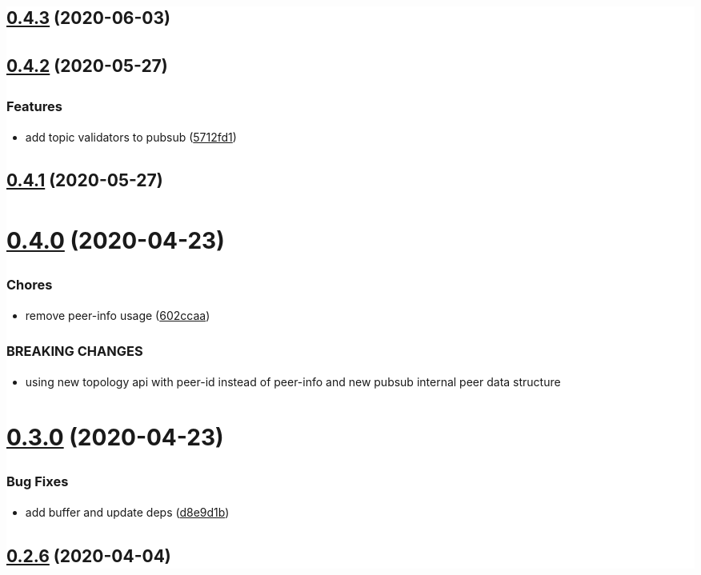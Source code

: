 <a name="0.4.3"></a>

## [0.4.3](https://github.com/ChainSafe/gossipsub-js/compare/v0.4.2...v0.4.3) (2020-06-03)

<a name="0.4.2"></a>

## [0.4.2](https://github.com/ChainSafe/gossipsub-js/compare/v0.4.1...v0.4.2) (2020-05-27)

### Features

- add topic validators to pubsub ([5712fd1](https://github.com/ChainSafe/gossipsub-js/commit/5712fd1))

<a name="0.4.1"></a>

## [0.4.1](https://github.com/ChainSafe/gossipsub-js/compare/v0.4.0...v0.4.1) (2020-05-27)

<a name="0.4.0"></a>

# [0.4.0](https://github.com/ChainSafe/gossipsub-js/compare/v0.3.0...v0.4.0) (2020-04-23)

### Chores

- remove peer-info usage ([602ccaa](https://github.com/ChainSafe/gossipsub-js/commit/602ccaa))

### BREAKING CHANGES

- using new topology api with peer-id instead of peer-info and new pubsub internal peer data structure

<a name="0.3.0"></a>

# [0.3.0](https://github.com/ChainSafe/gossipsub-js/compare/v0.2.6...v0.3.0) (2020-04-23)

### Bug Fixes

- add buffer and update deps ([d8e9d1b](https://github.com/ChainSafe/gossipsub-js/commit/d8e9d1b))

<a name="0.2.6"></a>

## [0.2.6](https://github.com/ChainSafe/gossipsub-js/compare/v0.2.5...v0.2.6) (2020-04-04)

<a name="0.2.5"></a>
